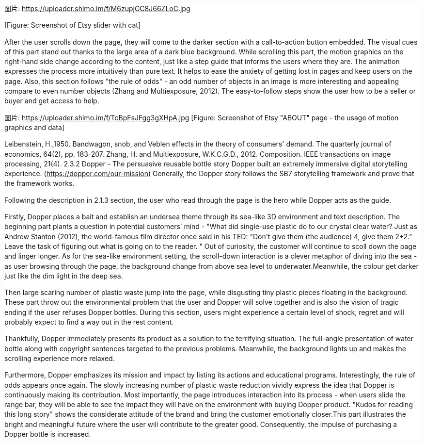 图片: https://uploader.shimo.im/f/M6zupjGC8J66ZLoC.jpg

[Figure: Screenshot of Etsy slider with cat]

After the user scrolls down the page, they will come to the darker section with a call-to-action button embedded. The visual cues of this part stand out thanks to the large area of a dark blue background. While scrolling this part, the motion graphics on the right-hand side change according to the content, just like a step guide that informs the users where they are. The animation expresses the process more intuitively than pure text. It helps to ease the anxiety of getting lost in pages and keep users on the page. Also, this section follows "the rule of odds" - an odd number of objects in an image is more interesting and appealing compare to even number objects (Zhang and Multiexposure, 2012). The easy-to-follow steps show the user how to be a seller or buyer and get access to help.

图片: https://uploader.shimo.im/f/TcBpFsJFgg3gXHpA.jpg
[Figure: Screenshot of Etsy "ABOUT" page - the usage of motion graphics and data]

Leibenstein, H.,1950. Bandwagon, snob, and Veblen effects in the theory of consumers' demand. The quarterly journal of economics, 64(2), pp. 183-207.
Zhang, H. and Multiexposure, W.K.C.G.D., 2012. Composition. IEEE transactions on image processing, 21(4).
2.3.2 Dopper - The persuasive reusable bottle story
Dopper built an extremely immersive digital storytelling experience. (https://dopper.com/our-mission) Generally, the Dopper story follows the SB7 storytelling framework and prove that the framework works.

Following the description in 2.1.3 section, the user who read through the page is the hero while Dopper acts as the guide.

Firstly, Dopper places a bait and establish an undersea theme through its sea-like 3D environment and text description. The beginning part plants a question in potential customers’ mind - "What did single-use plastic do to our crystal clear water? Just as Andrew Stanton (2012), the world-famous film director once said in his TED: "Don't give them (the audience) 4, give them 2+2." Leave the task of figuring out what is going on to the reader. " Out of curiosity, the customer will continue to scoll down the page and linger longer. As for the sea-like environment setting, the scroll-down interaction is a clever metaphor of diving into the sea - as user browsing through the page, the background change from above sea level to underwater.Meanwhile, the colour get darker just like the dim light in the deep sea.

Then large scaring number of plastic waste jump into the page, while disgusting tiny plastic pieces floating in the background. These part throw out the environmental problem that the user and Dopper will solve together and is also the vision of tragic ending if the user refuses Dopper bottles. During this section, users might experience a certain level of shock, regret and will probably expect to find a way out in the rest content.

Thankfully, Dopper immediately presents its product as a solution to the terrifying situation. The full-angle presentation of water bottle along with copyright sentences targeted to the previous problems. Meanwhile, the background lights up and makes the scrolling experience more relaxed.

Furthermore, Dopper emphasizes its mission and impact by listing its actions and educational programs. Interestingly, the rule of odds appears once again. The slowly increasing number of plastic waste reduction vividly express the idea that Dopper is continuously making its contribution. Most importantly, the page introduces interaction into its process - when users slide the range bar, they will be able to see the impact they will have on the environment with buying Dopper product. "Kudos for reading this long story" shows the considerate attitude of the brand and bring the customer emotionally closer.This part illustrates the bright and meaningful future where the user will contribute to the greater good. Consequently, the impulse of purchasing a Dopper bottle is increased.
